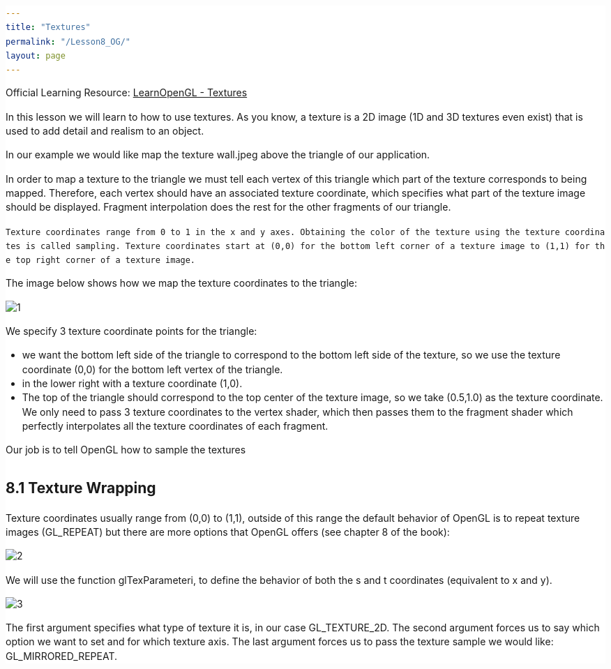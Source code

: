 ```yaml
---
title: "Textures"
permalink: "/Lesson8_OG/"
layout: page
---
```


Official Learning Resource: [LearnOpenGL - Textures](https://learnopengl.com/Getting-started/Textures)

In this lesson we will learn to how to use textures. As you know, a texture is a 2D image (1D and 3D textures even exist) that is used to add detail and realism to an object.

In our example we would like map the texture wall.jpeg above the triangle of our application.

In order to map a texture to the triangle we must tell each vertex of this triangle which part of the texture corresponds to being mapped. Therefore, each vertex should have an associated texture coordinate, which specifies what part of the texture image should be displayed. Fragment interpolation does the rest for the other fragments of our triangle.

	Texture coordinates range from 0 to 1 in the x and y axes. Obtaining the color of the texture using the texture coordinates is called sampling. Texture coordinates start at (0,0) for the bottom left corner of a texture image to (1,1) for the top right corner of a texture image.

The image below shows how we map the texture coordinates to the triangle:

![1](https://github.com/esterUOC/esterUOC.github.io/assets/128288660/de31dcd2-b1a3-461d-9a9d-700d11f13c0c)

We specify 3 texture coordinate points for the triangle:
- we want the bottom left side of the triangle to correspond to the bottom left side of the texture, so we use the texture coordinate (0,0) for the bottom left vertex of the triangle.
- in the lower right with a texture coordinate (1,0).
- The top of the triangle should correspond to the top center of the texture image, so we take (0.5,1.0) as the texture coordinate.
We only need to pass 3 texture coordinates to the vertex shader, which then passes them to the fragment shader which perfectly interpolates all the texture coordinates of each fragment.

Our job is to tell OpenGL how to sample the textures

## 8.1 Texture Wrapping

Texture coordinates usually range from (0,0) to (1,1), outside of this range the default behavior of OpenGL is to repeat texture images (GL_REPEAT) but there are more options that OpenGL offers (see chapter 8 of the book):

![2](https://github.com/esterUOC/esterUOC.github.io/assets/128288660/02e6db91-83f6-460f-ad83-5991573309ae)

We will use the function glTexParameteri, to define the behavior of both the s and t coordinates (equivalent to x and y).

![3](https://github.com/esterUOC/esterUOC.github.io/assets/128288660/4e87232c-1b0f-4420-8737-4f8bfe2b5308)

The first argument specifies what type of texture it is, in our case GL_TEXTURE_2D. The second argument forces us to say which option we want to set and for which texture axis. The last argument forces us to pass the texture sample we would like: GL_MIRRORED_REPEAT.
